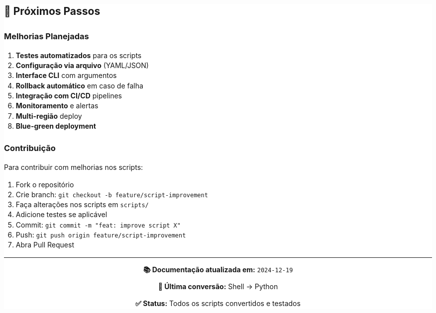 ## 🚀 Próximos Passos

### Melhorias Planejadas

1. **Testes automatizados** para os scripts
2. **Configuração via arquivo** (YAML/JSON)
3. **Interface CLI** com argumentos
4. **Rollback automático** em caso de falha
5. **Integração com CI/CD** pipelines
6. **Monitoramento** e alertas
7. **Multi-região** deploy
8. **Blue-green deployment**

### Contribuição

Para contribuir com melhorias nos scripts:

1. Fork o repositório
2. Crie branch: `git checkout -b feature/script-improvement`
3. Faça alterações nos scripts em `scripts/`
4. Adicione testes se aplicável
5. Commit: `git commit -m "feat: improve script X"`
6. Push: `git push origin feature/script-improvement`
7. Abra Pull Request

---

<div align="center">

**📚 Documentação atualizada em:** `2024-12-19`

**🔄 Última conversão:** Shell → Python

**✅ Status:** Todos os scripts convertidos e testados

</div>

